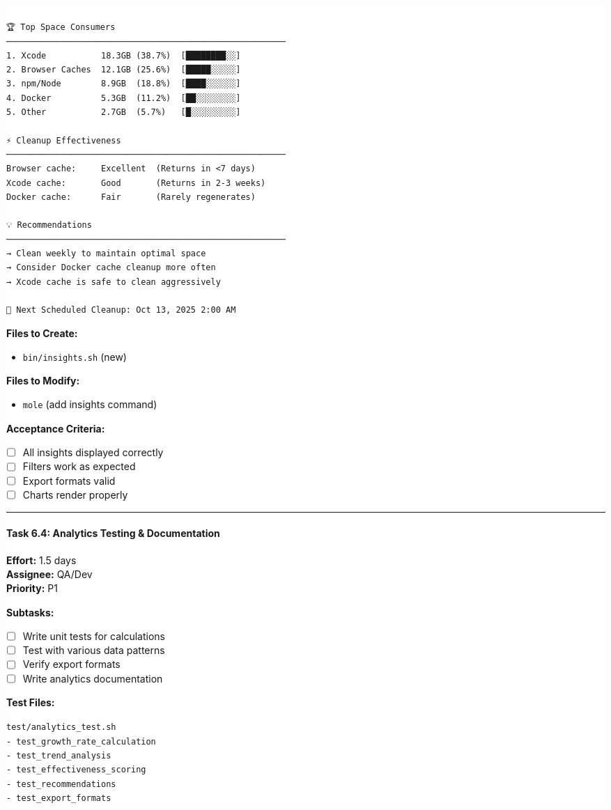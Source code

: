 ```

🏆 Top Space Consumers
────────────────────────────────────────────────────────
1. Xcode           18.3GB (38.7%)  [████████░░]
2. Browser Caches  12.1GB (25.6%)  [█████░░░░░]
3. npm/Node        8.9GB  (18.8%)  [████░░░░░░]
4. Docker          5.3GB  (11.2%)  [██░░░░░░░░]
5. Other           2.7GB  (5.7%)   [█░░░░░░░░░]

⚡ Cleanup Effectiveness
────────────────────────────────────────────────────────
Browser cache:     Excellent  (Returns in <7 days)
Xcode cache:       Good       (Returns in 2-3 weeks)
Docker cache:      Fair       (Rarely regenerates)

💡 Recommendations
────────────────────────────────────────────────────────
→ Clean weekly to maintain optimal space
→ Consider Docker cache cleanup more often
→ Xcode cache is safe to clean aggressively

📅 Next Scheduled Cleanup: Oct 13, 2025 2:00 AM
```

**Files to Create:**
- `bin/insights.sh` (new)

**Files to Modify:**
- `mole` (add insights command)

**Acceptance Criteria:**
- [ ] All insights displayed correctly
- [ ] Filters work as expected
- [ ] Export formats valid
- [ ] Charts render properly

---

#### Task 6.4: Analytics Testing & Documentation
**Effort:** 1.5 days  
**Assignee:** QA/Dev  
**Priority:** P1

**Subtasks:**
- [ ] Write unit tests for calculations
- [ ] Test with various data patterns
- [ ] Verify export formats
- [ ] Write analytics documentation

**Test Files:**
```bash
test/analytics_test.sh
- test_growth_rate_calculation
- test_trend_analysis
- test_effectiveness_scoring
- test_recommendations
- test_export_formats
```
